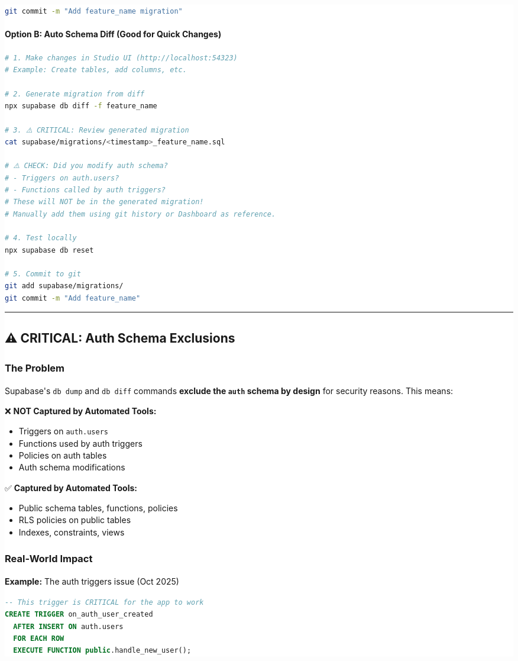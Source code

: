 ```bash
git commit -m "Add feature_name migration"
```

#### Option B: Auto Schema Diff (Good for Quick Changes)

```bash
# 1. Make changes in Studio UI (http://localhost:54323)
# Example: Create tables, add columns, etc.

# 2. Generate migration from diff
npx supabase db diff -f feature_name

# 3. ⚠️ CRITICAL: Review generated migration
cat supabase/migrations/<timestamp>_feature_name.sql

# ⚠️ CHECK: Did you modify auth schema?
# - Triggers on auth.users?
# - Functions called by auth triggers?
# These will NOT be in the generated migration!
# Manually add them using git history or Dashboard as reference.

# 4. Test locally
npx supabase db reset

# 5. Commit to git
git add supabase/migrations/
git commit -m "Add feature_name"
```

---

## ⚠️ CRITICAL: Auth Schema Exclusions

### The Problem

Supabase's `db dump` and `db diff` commands **exclude the `auth` schema by design** for security reasons. This means:

❌ **NOT Captured by Automated Tools:**
- Triggers on `auth.users`
- Functions used by auth triggers
- Policies on auth tables
- Auth schema modifications

✅ **Captured by Automated Tools:**
- Public schema tables, functions, policies
- RLS policies on public tables
- Indexes, constraints, views

### Real-World Impact

**Example:** The auth triggers issue (Oct 2025)
```sql
-- This trigger is CRITICAL for the app to work
CREATE TRIGGER on_auth_user_created
  AFTER INSERT ON auth.users
  FOR EACH ROW
  EXECUTE FUNCTION public.handle_new_user();
```
